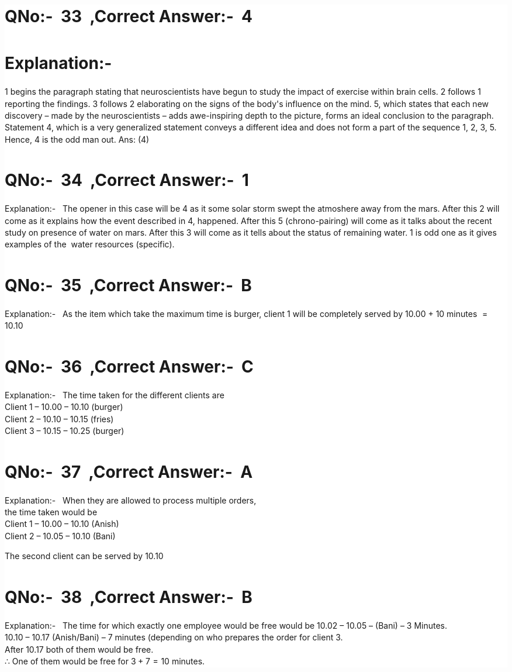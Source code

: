 # QNo:-  33  ,Correct Answer:-  4  

# Explanation:-  

1 begins the paragraph stating that neuroscientists have begun to study the impact of exercise within brain cells. 2 follows 1 reporting the findings. 3 follows 2 elaborating on the signs of the body's influence on the mind. 5, which states that each new discovery – made by the neuroscientists – adds awe-inspiring depth to the picture, forms an ideal conclusion to the paragraph. Statement 4, which is a very generalized statement conveys a different idea and does not form a part of the sequence 1, 2, 3, 5. Hence, 4 is the odd man out. Ans: (4)  

# QNo:-  34  ,Correct Answer:-  1  

Explanation:-   The opener in this case will be 4 as it some solar storm swept the atmoshere away from the mars. After this 2 will come as it explains how the event described in 4, happened. After this 5 (chrono-pairing) will come as it talks about the recent study on presence of water on mars. After this 3 will come as it tells about the status of remaining water. 1 is odd one as it gives examples of the  water resources (specific).  

# QNo:-  35  ,Correct Answer:-  B  

Explanation:-   As the item which take the maximum time is burger, client 1 will be completely served by 10.00 + 10 minutes $= 1 0 . 1 0$  

# QNo:-  36  ,Correct Answer:-  C  

Explanation:-   The time taken for the different clients are   
Client 1 – 10.00 – 10.10 (burger)   
Client 2 – 10.10 – 10.15 (fries)   
Client 3 – 10.15 – 10.25 (burger)  

# QNo:-  37  ,Correct Answer:-  A  

Explanation:-   When they are allowed to process multiple orders,   
the time taken would be   
Client 1 – 10.00 – 10.10 (Anish)   
Client 2 – 10.05 – 10.10 (Bani)  

The second client can be served by 10.10  

# QNo:-  38  ,Correct Answer:-  B  

Explanation:-   The time for which exactly one employee would be free would be 10.02 – 10.05 – (Bani) – 3 Minutes.   
10.10 – 10.17 (Anish/Bani) – 7 minutes (depending on who prepares the order for client 3.   
After 10.17 both of them would be free.   
∴ One of them would be free for $3 + 7 = 1 0$ minutes.  
